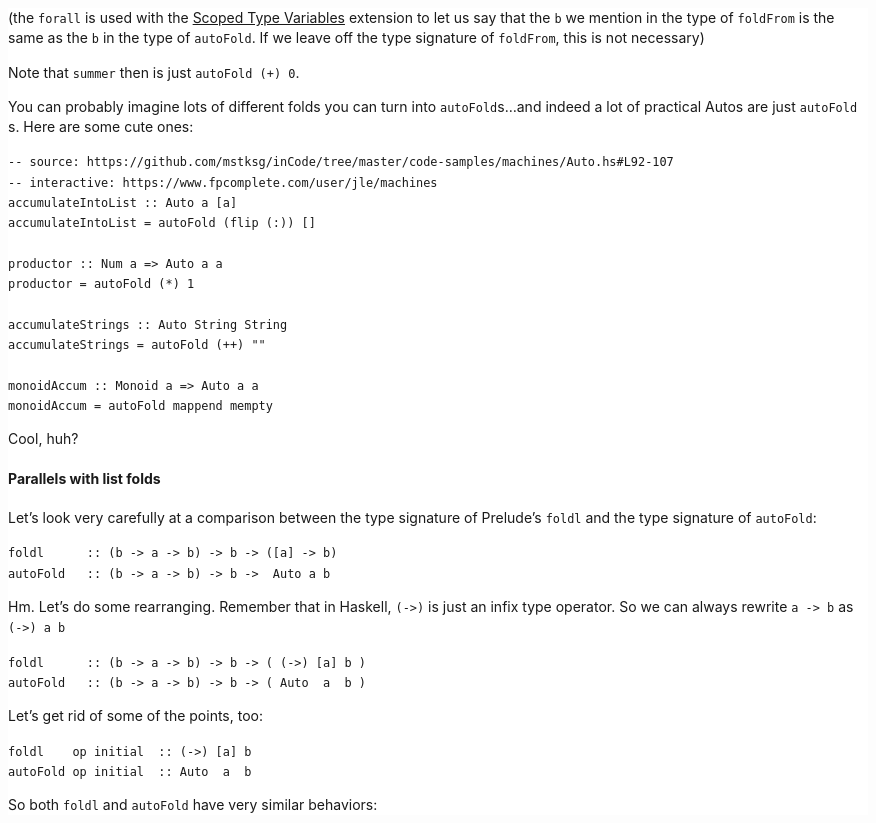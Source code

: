 (the `forall` is used with the [Scoped Type
Variables](http://www.haskell.org/haskellwiki/Scoped_type_variables)
extension to let us say that the `b` we mention in the type of
`foldFrom` is the same as the `b` in the type of `autoFold`. If we leave
off the type signature of `foldFrom`, this is not necessary)

Note that `summer` then is just `autoFold (+) 0`.

You can probably imagine lots of different folds you can turn into
`autoFold`s…and indeed a lot of practical Autos are just `autoFold`s.
Here are some cute ones:

``` {.haskell}
-- source: https://github.com/mstksg/inCode/tree/master/code-samples/machines/Auto.hs#L92-107
-- interactive: https://www.fpcomplete.com/user/jle/machines
accumulateIntoList :: Auto a [a]
accumulateIntoList = autoFold (flip (:)) []

productor :: Num a => Auto a a
productor = autoFold (*) 1

accumulateStrings :: Auto String String
accumulateStrings = autoFold (++) ""

monoidAccum :: Monoid a => Auto a a
monoidAccum = autoFold mappend mempty

```

Cool, huh?

#### Parallels with list folds

Let’s look very carefully at a comparison between the type signature of
Prelude’s `foldl` and the type signature of `autoFold`:

``` {.haskell}
foldl      :: (b -> a -> b) -> b -> ([a] -> b)
autoFold   :: (b -> a -> b) -> b ->  Auto a b
```

Hm. Let’s do some rearranging. Remember that in Haskell, `(->)` is just
an infix type operator. So we can always rewrite `a -> b` as `(->) a b`

``` {.haskell}
foldl      :: (b -> a -> b) -> b -> ( (->) [a] b )
autoFold   :: (b -> a -> b) -> b -> ( Auto  a  b )
```

Let’s get rid of some of the points, too:

``` {.haskell}
foldl    op initial  :: (->) [a] b
autoFold op initial  :: Auto  a  b
```

So both `foldl` and `autoFold` have very similar behaviors:


[^1]: It is somewhat important to note here that the semantics of FRP do